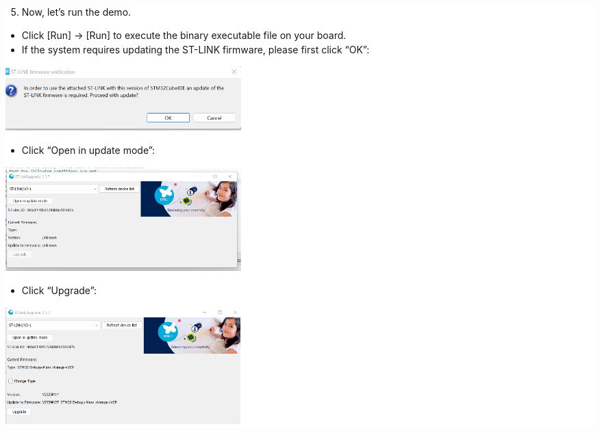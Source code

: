 5. Now, let’s run the demo.

- Click \[Run\] -> \[Run\] to execute the binary executable file on your board.
- If the system requires updating the ST-LINK firmware, please first click “OK”:

<img src="../../assets/figures/12_stlink_0.png" alt="12_stlink_0" width="40%"/>

- Click “Open in update mode”:

<img src="../../assets/figures/13_stlink_1.png" alt="13_stlink_1" width="40%"/>

- Click “Upgrade”:

<img src="../../assets/figures/14_stlink_2.png" alt="14_stlink_2" width="40%"/>
